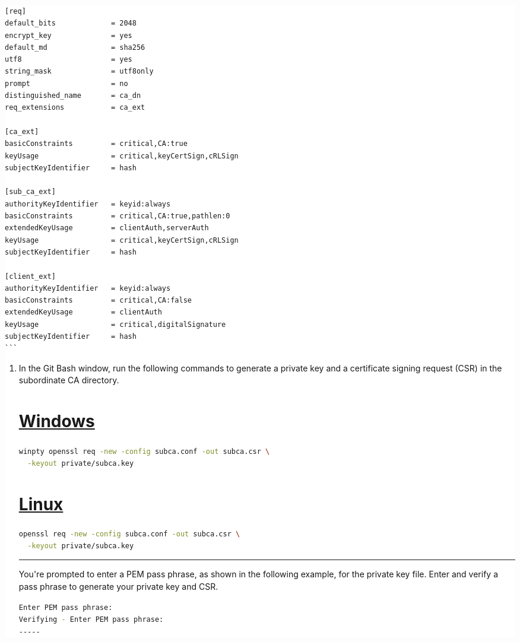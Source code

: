     [req]
    default_bits             = 2048
    encrypt_key              = yes
    default_md               = sha256
    utf8                     = yes
    string_mask              = utf8only
    prompt                   = no
    distinguished_name       = ca_dn
    req_extensions           = ca_ext
    
    [ca_ext]
    basicConstraints         = critical,CA:true
    keyUsage                 = critical,keyCertSign,cRLSign
    subjectKeyIdentifier     = hash
    
    [sub_ca_ext]
    authorityKeyIdentifier   = keyid:always
    basicConstraints         = critical,CA:true,pathlen:0
    extendedKeyUsage         = clientAuth,serverAuth
    keyUsage                 = critical,keyCertSign,cRLSign
    subjectKeyIdentifier     = hash
    
    [client_ext]
    authorityKeyIdentifier   = keyid:always
    basicConstraints         = critical,CA:false
    extendedKeyUsage         = clientAuth
    keyUsage                 = critical,digitalSignature
    subjectKeyIdentifier     = hash
    ```
    
1. In the Git Bash window, run the following commands to generate a private key and a certificate signing request (CSR) in the subordinate CA directory.

    # [Windows](#tab/windows)

    ```bash
    winpty openssl req -new -config subca.conf -out subca.csr \
      -keyout private/subca.key
    ```

    # [Linux](#tab/linux)

    ```bash
    openssl req -new -config subca.conf -out subca.csr \
      -keyout private/subca.key
    ```

    ---
    
    You're prompted to enter a PEM pass phrase, as shown in the following example, for the private key file. Enter and verify a pass phrase to generate your private key and CSR.
    
    ```bash
    Enter PEM pass phrase:
    Verifying - Enter PEM pass phrase:
    -----
    ```
    